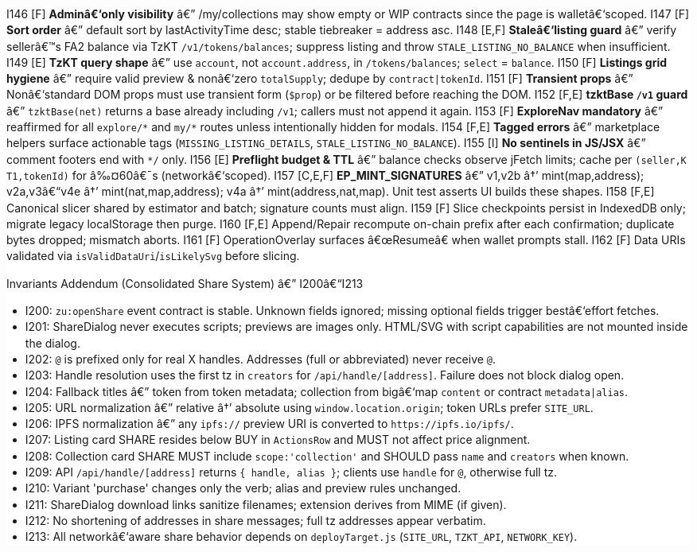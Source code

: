 I146 [F] **Adminâ€‘only visibility** â€” /my/collections may show empty or WIP contracts since the page is walletâ€‘scoped.
I147 [F] **Sort order** â€” default sort by lastActivityTime desc; stable tiebreaker = address asc.
I148 [E,F] **Staleâ€‘listing guard** â€” verify sellerâ€™s FA2 balance via TzKT `/v1/tokens/balances`; suppress listing and throw `STALE_LISTING_NO_BALANCE` when insufficient.
I149 [E] **TzKT query shape** â€” use `account`, not `account.address`, in `/tokens/balances`; `select` = `balance`.
I150 [F] **Listings grid hygiene** â€” require valid preview & nonâ€‘zero `totalSupply`; dedupe by `contract|tokenId`.
I151 [F] **Transient props** â€” Nonâ€‘standard DOM props must use transient form (`$prop`) or be filtered before reaching the DOM.
I152 [F,E] **tzktBase `/v1` guard** â€” `tzktBase(net)` returns a base already including `/v1`; callers must not append it again.
I153 [F] **ExploreNav mandatory** â€” reaffirmed for all `explore/*` and `my/*` routes unless intentionally hidden for modals.
I154 [F,E] **Tagged errors** â€” marketplace helpers surface actionable tags (`MISSING_LISTING_DETAILS`, `STALE_LISTING_NO_BALANCE`).
I155 [I] **No sentinels in JS/JSX** â€” comment footers end with `*/` only.
I156 [E] **Preflight budget & TTL** â€” balance checks observe jFetch limits; cache per `(seller,KT1,tokenId)` for â‰¤60â€¯s (networkâ€‘scoped).
I157 [C,E,F] **EP_MINT_SIGNATURES** â€” v1,v2b â†’ mint(map,address); v2a,v3â€“v4e â†’ mint(nat,map,address); v4a â†’ mint(address,nat,map). Unit test asserts UI builds these shapes.
I158 [F,E] Canonical slicer shared by estimator and batch; signature counts must align.
I159 [F] Slice checkpoints persist in IndexedDB only; migrate legacy localStorage then purge.
I160 [F,E] Append/Repair recompute on-chain prefix after each confirmation; duplicate bytes dropped; mismatch aborts.
I161 [F] OperationOverlay surfaces â€œResumeâ€ when wallet prompts stall.
I162 [F] Data URIs validated via `isValidDataUri`/`isLikelySvg` before slicing.

Invariants Addendum (Consolidated Share System) â€” I200â€“I213
- I200: `zu:openShare` event contract is stable. Unknown fields ignored; missing optional fields trigger bestâ€‘effort fetches.
- I201: ShareDialog never executes scripts; previews are images only. HTML/SVG with script capabilities are not mounted inside the dialog.
- I202: `@` is prefixed only for real X handles. Addresses (full or abbreviated) never receive `@`.
- I203: Handle resolution uses the first tz in `creators` for `/api/handle/[address]`. Failure does not block dialog open.
- I204: Fallback titles â€” token from token metadata; collection from bigâ€‘map `content` or contract `metadata|alias`.
- I205: URL normalization â€” relative â†’ absolute using `window.location.origin`; token URLs prefer `SITE_URL`.
- I206: IPFS normalization â€” any `ipfs://` preview URI is converted to `https://ipfs.io/ipfs/`.
- I207: Listing card SHARE resides below BUY in `ActionsRow` and MUST not affect price alignment.
- I208: Collection card SHARE MUST include `scope:'collection'` and SHOULD pass `name` and `creators` when known.
- I209: API `/api/handle/[address]` returns `{ handle, alias }`; clients use `handle` for `@`, otherwise full tz.
- I210: Variant 'purchase' changes only the verb; alias and preview rules unchanged.
- I211: ShareDialog download links sanitize filenames; extension derives from MIME (if given).
- I212: No shortening of addresses in share messages; full tz addresses appear verbatim.
- I213: All networkâ€‘aware share behavior depends on `deployTarget.js` (`SITE_URL`, `TZKT_API`, `NETWORK_KEY`).
